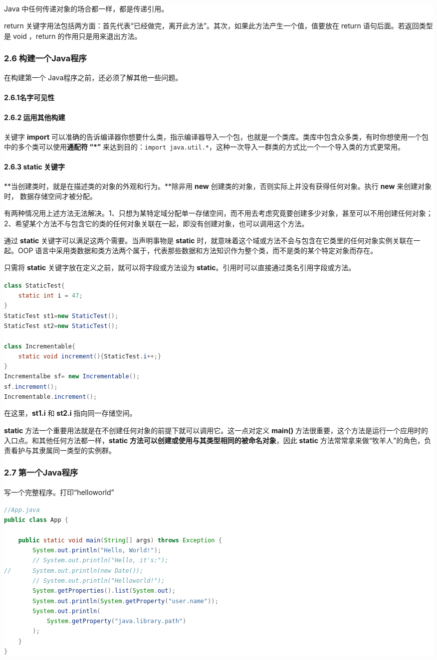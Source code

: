 Java 中任何传递对象的场合都一样，都是传递引用。

return 关键字用法包括两方面：首先代表“已经做完，离开此方法”。其次，如果此方法产生一个值，值要放在 return 语句后面。若返回类型是 void ，return 的作用只是用来退出方法。

### 2.6 构建一个Java程序

在构建第一个 Java程序之前，还必须了解其他一些问题。

#### 2.6.1名字可见性

#### 2.6.2 运用其他构建

关键字 **import** 可以准确的告诉编译器你想要什么类，指示编译器导入一个包，也就是一个类库。类库中包含众多类，有时你想使用一个包中的多个类可以使用**通配符 “\*”** 来达到目的：`import java.util.*`，这种一次导入一群类的方式比一个一个导入类的方式更常用。

#### 2.6.3 static 关键字

**当创建类时，就是在描述类的对象的外观和行为。**除非用 **new** 创建类的对象，否则实际上并没有获得任何对象。执行 **new** 来创建对象时， 数据存储空间才被分配。

有两种情况用上述方法无法解决。1、只想为某特定域分配单一存储空间，而不用去考虑究竟要创建多少对象，甚至可以不用创建任何对象；2、希望某个方法不与包含它的类的任何对象关联在一起，即没有创建对象，也可以调用这个方法。

通过 **static** 关键字可以满足这两个需要。当声明事物是 **static** 时，就意味着这个域或方法不会与包含在它类里的任何对象实例关联在一起。OOP 语言中采用类数据和类方法两个属于，代表那些数据和方法知识作为整个类，而不是类的某个特定对象而存在。

只需将 **static** 关键字放在定义之前，就可以将字段或方法设为 **static**。引用时可以直接通过类名引用字段或方法。

```java
class StaticTest{
    static int i = 47;
}
StaticTest st1=new StaticTest();
StaticTest st2=new StaticTest();

class Incrementable{
    static void increment(){StaticTest.i++;}
}
Incrementalbe sf= new Incrementable();
sf.increment();
Incrementable.increment();
```

在这里，**st1.i** 和 **st2.i** 指向同一存储空间。

**static** 方法一个重要用法就是在不创建任何对象的前提下就可以调用它。这一点对定义 **main()** 方法很重要，这个方法是运行一个应用时的入口点。和其他任何方法都一样，**static 方法可以创建或使用与其类型相同的被命名对象**，因此 **static** 方法常常拿来做“牧羊人”的角色，负责看护与其隶属同一类型的实例群。

### 2.7 第一个Java程序

写一个完整程序。打印“helloworld”

```java
//App.java
public class App {

    public static void main(String[] args) throws Exception {
        System.out.println("Hello, World!");
        // System.out.println("Hello, it's:");
//		System.out.println(new Date());
		// System.out.println("Helloworld!");
		System.getProperties().list(System.out);
		System.out.println(System.getProperty("user.name"));
		System.out.println(
            System.getProperty("java.library.path")
        );
    }
}

```
